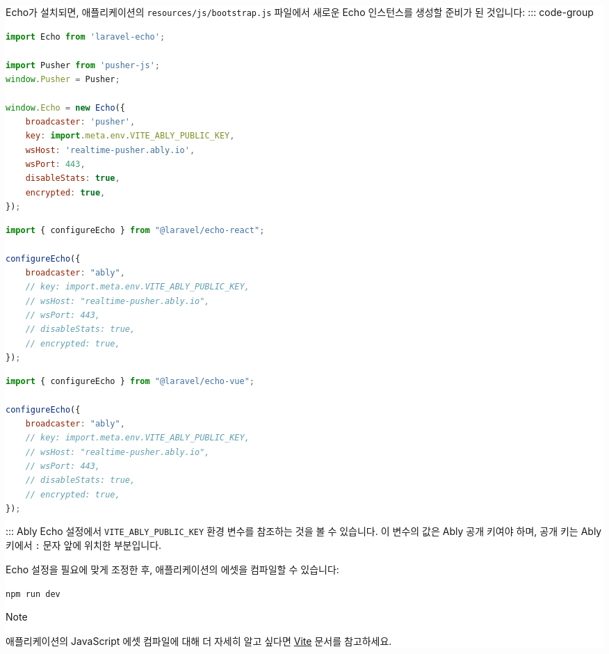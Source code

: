 Echo가 설치되면, 애플리케이션의 `resources/js/bootstrap.js` 파일에서 새로운 Echo 인스턴스를 생성할 준비가 된 것입니다:
::: code-group
```js [JavaScript]
import Echo from 'laravel-echo';

import Pusher from 'pusher-js';
window.Pusher = Pusher;

window.Echo = new Echo({
    broadcaster: 'pusher',
    key: import.meta.env.VITE_ABLY_PUBLIC_KEY,
    wsHost: 'realtime-pusher.ably.io',
    wsPort: 443,
    disableStats: true,
    encrypted: true,
});
```

```js [React]
import { configureEcho } from "@laravel/echo-react";

configureEcho({
    broadcaster: "ably",
    // key: import.meta.env.VITE_ABLY_PUBLIC_KEY,
    // wsHost: "realtime-pusher.ably.io",
    // wsPort: 443,
    // disableStats: true,
    // encrypted: true,
});
```

```js [Vue]
import { configureEcho } from "@laravel/echo-vue";

configureEcho({
    broadcaster: "ably",
    // key: import.meta.env.VITE_ABLY_PUBLIC_KEY,
    // wsHost: "realtime-pusher.ably.io",
    // wsPort: 443,
    // disableStats: true,
    // encrypted: true,
});
```
:::
Ably Echo 설정에서 `VITE_ABLY_PUBLIC_KEY` 환경 변수를 참조하는 것을 볼 수 있습니다. 이 변수의 값은 Ably 공개 키여야 하며, 공개 키는 Ably 키에서 `:` 문자 앞에 위치한 부분입니다.

Echo 설정을 필요에 맞게 조정한 후, 애플리케이션의 에셋을 컴파일할 수 있습니다:

```shell
npm run dev
```

> [!NOTE]
> 애플리케이션의 JavaScript 에셋 컴파일에 대해 더 자세히 알고 싶다면 [Vite](/laravel/12.x/vite) 문서를 참고하세요.
